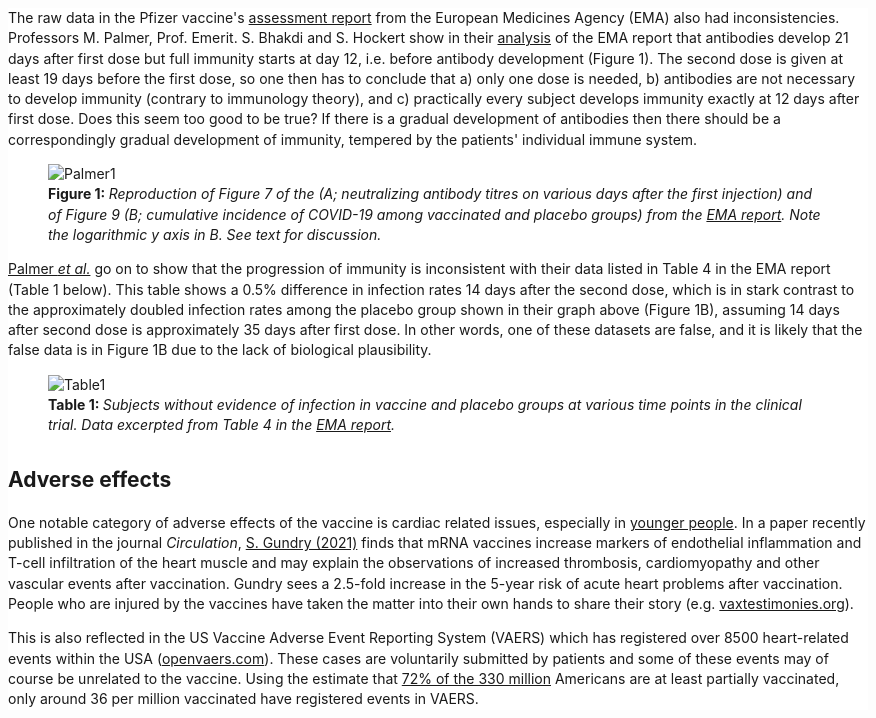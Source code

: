 The raw data in the Pfizer vaccine's [assessment report](https://www.ema.europa.eu/en/documents/assessment-report/comirnaty-epar-public-assessment-report_en.pdf) from the European Medicines Agency (EMA) also had inconsistencies. Professors M. Palmer, Prof. Emerit. S. Bhakdi and S. Hockert show in their [analysis](https://doctors4covidethics.org/wp-content/uploads/2021/07/expertise-published_15.07.pdf) of the EMA report that antibodies develop 21 days after first dose but full immunity starts at day 12, i.e. before antibody development (Figure 1). The second dose is given at least 19 days before the first dose, so one then has to conclude that a) only one dose is needed, b) antibodies are not necessary to develop immunity (contrary to immunology theory), and c) practically every subject develops immunity exactly at 12 days after first dose. Does this seem too good to be true? If there is a gradual development of antibodies then there should be a correspondingly gradual development of immunity, tempered by the patients' individual immune system.

<figure>
<img src="/PalmerFig1.png" width="650" alt="Palmer1">
<figcaption> <b> Figure 1: </b> <i> Reproduction of Figure 7 of the (A; neutralizing antibody titres on various days after the first
injection) and of Figure 9 (B; cumulative incidence of COVID-19 among vaccinated and placebo
groups) from the <a href=https://www.ema.europa.eu/en/documents/assessment-report/comirnaty-epar-public-assessment-report_en.pdf>EMA report</a>. Note the logarithmic y axis in B. See text for
discussion. </i> </figcaption>
</figure>

[Palmer *et al.*](https://doctors4covidethics.org/wp-content/uploads/2021/07/expertise-published_15.07.pdf) go on to show that the progression of immunity is inconsistent with their data listed in Table 4 in the EMA report (Table 1 below). This table shows a 0.5% difference in infection rates 14 days after the second dose, which is in stark contrast to the approximately doubled infection rates among the placebo group shown in their graph above (Figure 1B), assuming 14 days after second dose is approximately 35 days after first dose. In other words, one of these datasets are false, and it is likely that the false data is in Figure 1B due to the lack of biological plausibility.

<figure>
<img src="/Table1.png" width="650" alt="Table1">
<figcaption> <b> Table 1: </b> <i> Subjects without evidence of infection in vaccine and placebo groups at various time
points in the clinical trial. Data excerpted from Table 4 in the <a href=https://www.ema.europa.eu/en/documents/assessment-report/comirnaty-epar-public-assessment-report_en.pdf>EMA report</a>. </i> </figcaption>
</figure>

## Adverse effects

One notable category of adverse effects of the vaccine is cardiac related issues, especially in [younger people](https://openvaers.com/covid-data/myo-pericarditis). In a paper recently published in the journal *Circulation*, [S. Gundry (2021)](https://www.ahajournals.org/doi/10.1161/circ.144.suppl_1.10712) finds that mRNA vaccines increase markers of endothelial inflammation and T-cell infiltration of the heart muscle and may explain the observations of increased thrombosis, cardiomyopathy and other vascular events after vaccination. Gundry sees a 2.5-fold increase in the 5-year risk of acute heart problems after vaccination. People who are injured by the vaccines have taken the matter into their own hands to share their story (e.g. [vaxtestimonies.org](https://vaxtestimonies.org/en/)).

This is also reflected in the US Vaccine Adverse Event Reporting System (VAERS) which has registered over 8500 heart-related events within the USA ([openvaers.com](https://openvaers.com/covid-data)). These cases are voluntarily submitted by patients and some of these events may of course be unrelated to the vaccine. Using the estimate that [72% of the 330 million](https://ourworldindata.org/covid-vaccinations) Americans are at least partially vaccinated, only around 36 per million vaccinated have registered events in VAERS. 
